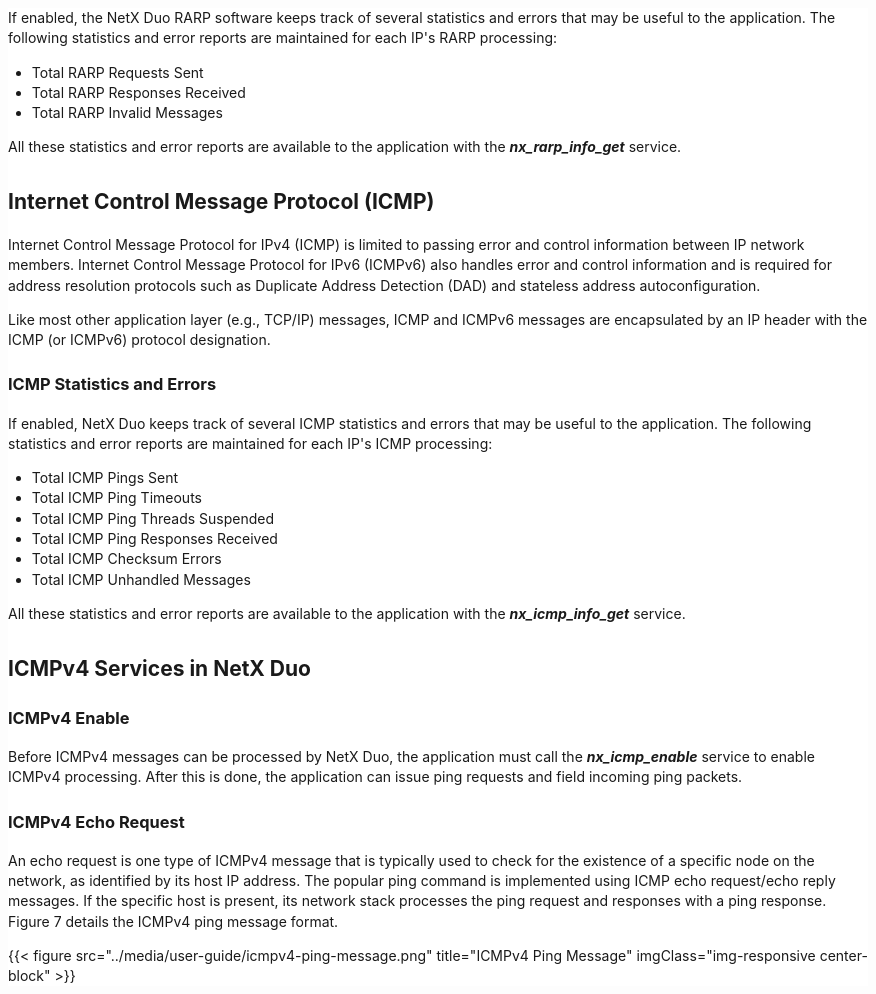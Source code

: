 If enabled, the NetX Duo RARP software keeps track of several statistics and errors that may be useful to the application. The following statistics and error reports are maintained for each IP's RARP processing:

- Total RARP Requests Sent
- Total RARP Responses Received
- Total RARP Invalid Messages

All these statistics and error reports are available to the application with the ***nx_rarp_info_get*** service.

## Internet Control Message Protocol (ICMP)

Internet Control Message Protocol for IPv4 (ICMP) is limited to passing error and control information between IP network members. Internet Control Message Protocol for IPv6 (ICMPv6) also handles error
and control information and is required for address resolution protocols such as Duplicate Address Detection (DAD) and stateless address autoconfiguration.

Like most other application layer (e.g., TCP/IP) messages, ICMP and ICMPv6 messages are encapsulated by an IP header with the ICMP (or ICMPv6) protocol designation.

### ICMP Statistics and Errors

If enabled, NetX Duo keeps track of several ICMP statistics and errors that may be useful to the application. The following statistics and error reports are maintained for each IP's ICMP processing: 

- Total ICMP Pings Sent  
- Total ICMP Ping Timeouts 
- Total ICMP Ping Threads Suspended 
- Total ICMP Ping Responses Received 
- Total ICMP Checksum Errors 
- Total ICMP Unhandled Messages 

All these statistics and error reports are available to the application with the ***nx_icmp_info_get*** service.

## ICMPv4 Services in NetX Duo

### ICMPv4 Enable

Before ICMPv4 messages can be processed by NetX Duo, the application must call the ***nx_icmp_enable*** service to enable ICMPv4 processing. After this is done, the application can issue ping requests and field incoming ping packets.  

### ICMPv4 Echo Request

An echo request is one type of ICMPv4 message that is typically used to check for the existence of a specific node on the network, as identified by its host IP address. The popular ping command is implemented using ICMP echo request/echo reply messages. If the specific host is present, its network stack processes the ping request and responses with a ping response. Figure 7 details the ICMPv4 ping message format.

{{< figure src="../media/user-guide/icmpv4-ping-message.png" title="ICMPv4 Ping Message" imgClass="img-responsive center-block" >}}  
